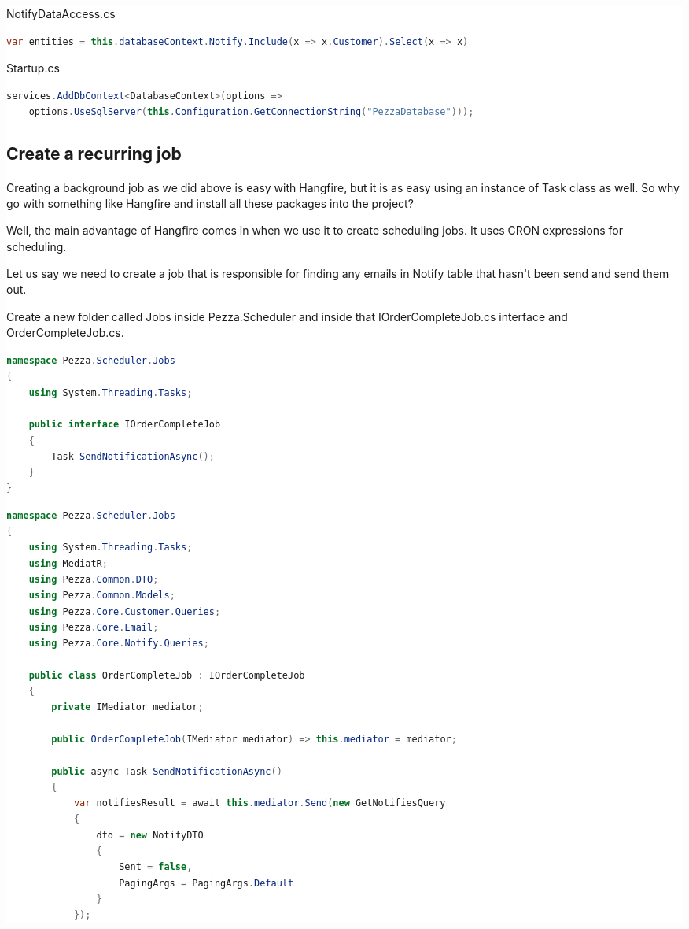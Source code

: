 NotifyDataAccess.cs

```cs
var entities = this.databaseContext.Notify.Include(x => x.Customer).Select(x => x)
```

Startup.cs

```cs
services.AddDbContext<DatabaseContext>(options => 
    options.UseSqlServer(this.Configuration.GetConnectionString("PezzaDatabase")));
```

## **Create a recurring job**

Creating a background job as we did above is easy with Hangfire, but it is as easy using an instance of Task class as well. So why go with something like Hangfire and install all these packages into the project?

Well, the main advantage of Hangfire comes in when we use it to create scheduling jobs. It uses CRON expressions for scheduling.

Let us say we need to create a job that is responsible for finding any emails in Notify table that hasn't been send and send them out.

Create a new folder called Jobs inside Pezza.Scheduler and inside that IOrderCompleteJob.cs interface and OrderCompleteJob.cs.

```cs
namespace Pezza.Scheduler.Jobs
{
    using System.Threading.Tasks;

    public interface IOrderCompleteJob
    {
        Task SendNotificationAsync();
    }
}
```

```cs
namespace Pezza.Scheduler.Jobs
{
    using System.Threading.Tasks;
    using MediatR;
    using Pezza.Common.DTO;
    using Pezza.Common.Models;
    using Pezza.Core.Customer.Queries;
    using Pezza.Core.Email;
    using Pezza.Core.Notify.Queries;

    public class OrderCompleteJob : IOrderCompleteJob
    {
        private IMediator mediator;

        public OrderCompleteJob(IMediator mediator) => this.mediator = mediator;

        public async Task SendNotificationAsync()
        {
            var notifiesResult = await this.mediator.Send(new GetNotifiesQuery
            {
                dto = new NotifyDTO
                {
                    Sent = false,
                    PagingArgs = PagingArgs.Default
                }
            });

```
